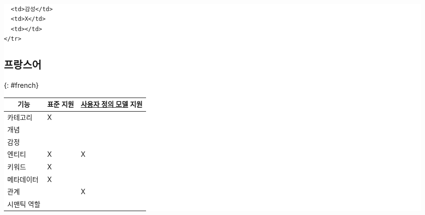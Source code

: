      <td>감성</td>
      <td>X</td>
      <td></td>
    </tr>
  </tbody>
</table>


## 프랑스어
{: #french}

<table>
  <thead>
    <tr>
      <th>
        기능
      </th>
      <th>
        표준 지원
      </th>
      <th>
        <a href="/docs/services/natural-language-understanding/customizing.html">사용자 정의 모델</a> 지원
      </th>
    </tr>
  </thead>
  <tbody>
    <tr>
      <td>카테고리</td>
      <td>X</td>
      <td></td>
    </tr>
    <tr>
      <td>개념</td>
      <td></td>
      <td></td>
    </tr>
    <tr>
      <td>감정</td>
      <td></td>
      <td></td>
    </tr>
    <tr>
      <td>엔티티</td>
      <td>X</td>
      <td>X</td>
    </tr>
    <tr>
      <td>키워드</td>
      <td>X</td>
      <td></td>
    </tr>
    <tr>
      <td>메타데이터</td>
      <td>X</td>
      <td></td>
    </tr>
    <tr>
      <td>관계</td>
      <td></td>
      <td>X</td>
    </tr>
    <tr>
      <td>시맨틱 역할</td>
      <td></td>